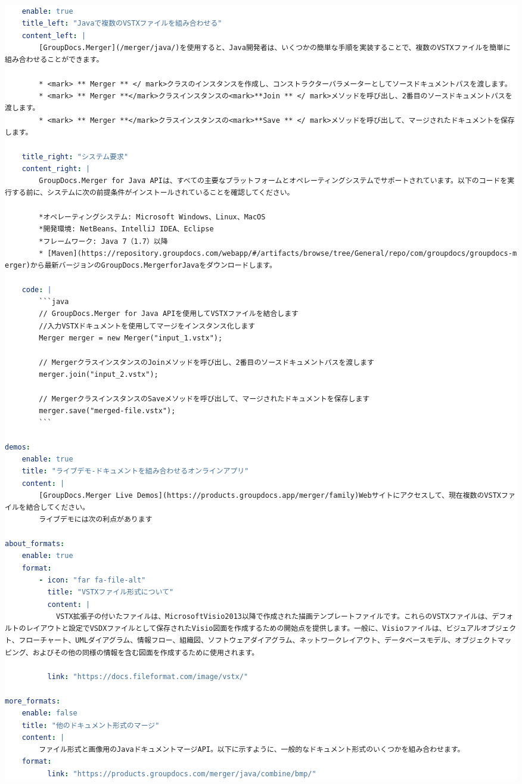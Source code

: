 ```yaml
    enable: true
    title_left: "Javaで複数のVSTXファイルを組み合わせる"
    content_left: |
        [GroupDocs.Merger](/merger/java/)を使用すると、Java開発者は、いくつかの簡単な手順を実装することで、複数のVSTXファイルを簡単に組み合わせることができます。

        * <mark> ** Merger ** </ mark>クラスのインスタンスを作成し、コンストラクターパラメーターとしてソースドキュメントパスを渡します。
        * <mark> ** Merger **</mark>クラスインスタンスの<mark>**Join ** </ mark>メソッドを呼び出し、2番目のソースドキュメントパスを渡します。
        * <mark> ** Merger **</mark>クラスインスタンスの<mark>**Save ** </ mark>メソッドを呼び出して、マージされたドキュメントを保存します。
        
    title_right: "システム要求"
    content_right: |
        GroupDocs.Merger for Java APIは、すべての主要なプラットフォームとオペレーティングシステムでサポートされています。以下のコードを実行する前に、システムに次の前提条件がインストールされていることを確認してください。

        *オペレーティングシステム: Microsoft Windows、Linux、MacOS
        *開発環境: NetBeans、IntelliJ IDEA、Eclipse
        *フレームワーク: Java 7（1.7）以降
        * [Maven](https://repository.groupdocs.com/webapp/#/artifacts/browse/tree/General/repo/com/groupdocs/groupdocs-merger)から最新バージョンのGroupDocs.MergerforJavaをダウンロードします。
        
    code: |
        ```java
        // GroupDocs.Merger for Java APIを使用してVSTXファイルを結合します
        //入力VSTXドキュメントを使用してマージをインスタンス化します
        Merger merger = new Merger("input_1.vstx");
        
        // MergerクラスインスタンスのJoinメソッドを呼び出し、2番目のソースドキュメントパスを渡します
        merger.join("input_2.vstx");
            
        // MergerクラスインスタンスのSaveメソッドを呼び出して、マージされたドキュメントを保存します
        merger.save("merged-file.vstx");        
        ```        

demos:
    enable: true
    title: "ライブデモ-ドキュメントを組み合わせるオンラインアプリ"
    content: |
        [GroupDocs.Merger Live Demos](https://products.groupdocs.app/merger/family)Webサイトにアクセスして、現在複数のVSTXファイルを結合してください。  
        ライブデモには次の利点があります
        
about_formats:
    enable: true
    format:
        - icon: "far fa-file-alt"
          title: "VSTXファイル形式について"
          content: |
            VSTX拡張子の付いたファイルは、MicrosoftVisio2013以降で作成された描画テンプレートファイルです。これらのVSTXファイルは、デフォルトのレイアウトと設定でVSDXファイルとして保存されたVisio図面を作成するための開始点を提供します。一般に、Visioファイルは、ビジュアルオブジェクト、フローチャート、UMLダイアグラム、情報フロー、組織図、ソフトウェアダイアグラム、ネットワークレイアウト、データベースモデル、オブジェクトマッピング、およびその他の同様の情報を含む図面を作成するために使用されます。

          link: "https://docs.fileformat.com/image/vstx/"

more_formats:
    enable: false
    title: "他のドキュメント形式のマージ"
    content: |
        ファイル形式と画像用のJavaドキュメントマージAPI。以下に示すように、一般的なドキュメント形式のいくつかを組み合わせます。
    format: 
          link: "https://products.groupdocs.com/merger/java/combine/bmp/"
```